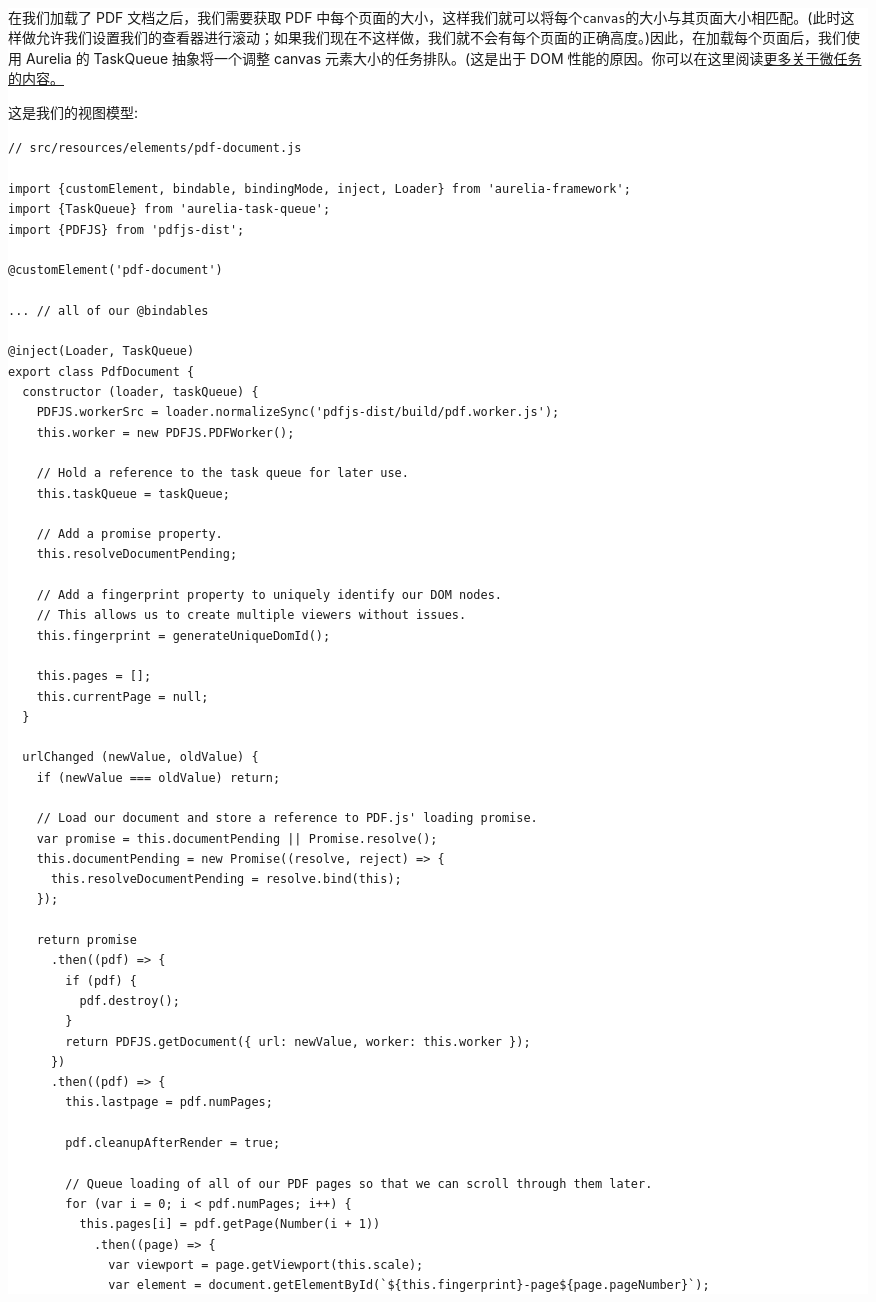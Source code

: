 在我们加载了 PDF 文档之后，我们需要获取 PDF 中每个页面的大小，这样我们就可以将每个`canvas`的大小与其页面大小相匹配。(此时这样做允许我们设置我们的查看器进行滚动；如果我们现在不这样做，我们就不会有每个页面的正确高度。)因此，在加载每个页面后，我们使用 Aurelia 的 TaskQueue 抽象将一个调整 canvas 元素大小的任务排队。(这是出于 DOM 性能的原因。你可以在这里阅读[更多关于微任务的内容。](https://jakearchibald.com/2015/tasks-microtasks-queues-and-schedules/)

这是我们的视图模型:

```
// src/resources/elements/pdf-document.js

import {customElement, bindable, bindingMode, inject, Loader} from 'aurelia-framework';
import {TaskQueue} from 'aurelia-task-queue';
import {PDFJS} from 'pdfjs-dist';

@customElement('pdf-document')

... // all of our @bindables

@inject(Loader, TaskQueue)
export class PdfDocument {
  constructor (loader, taskQueue) {
    PDFJS.workerSrc = loader.normalizeSync('pdfjs-dist/build/pdf.worker.js');
    this.worker = new PDFJS.PDFWorker();

    // Hold a reference to the task queue for later use.
    this.taskQueue = taskQueue;

    // Add a promise property.
    this.resolveDocumentPending;

    // Add a fingerprint property to uniquely identify our DOM nodes.
    // This allows us to create multiple viewers without issues.
    this.fingerprint = generateUniqueDomId();

    this.pages = [];
    this.currentPage = null;
  }

  urlChanged (newValue, oldValue) {
    if (newValue === oldValue) return;

    // Load our document and store a reference to PDF.js' loading promise.
    var promise = this.documentPending || Promise.resolve();
    this.documentPending = new Promise((resolve, reject) => {
      this.resolveDocumentPending = resolve.bind(this);
    });

    return promise
      .then((pdf) => {
        if (pdf) {
          pdf.destroy();
        }
        return PDFJS.getDocument({ url: newValue, worker: this.worker });
      })
      .then((pdf) => {
        this.lastpage = pdf.numPages;

        pdf.cleanupAfterRender = true;

        // Queue loading of all of our PDF pages so that we can scroll through them later.
        for (var i = 0; i < pdf.numPages; i++) {
          this.pages[i] = pdf.getPage(Number(i + 1))
            .then((page) => {
              var viewport = page.getViewport(this.scale);
              var element = document.getElementById(`${this.fingerprint}-page${page.pageNumber}`);

```